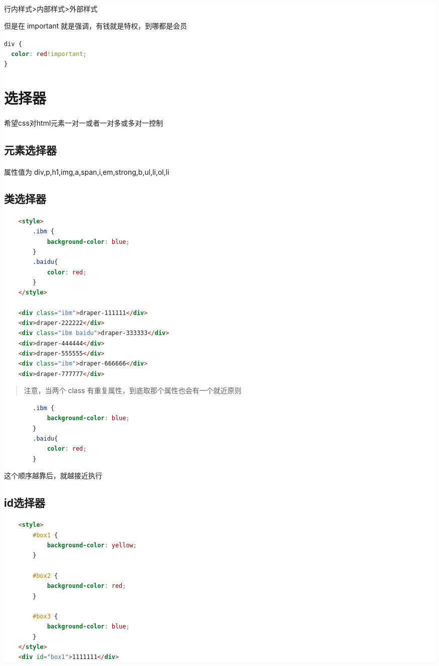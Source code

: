 行内样式>内部样式>外部样式

但是在 important 就是强调，有钱就是特权，到哪都是会员
```css
div {
  color: red!important;
}
```

# 选择器
希望css对html元素一对一或者一对多或多对一控制

## 元素选择器
属性值为 div,p,h1,img,a,span,i,em,strong,b,ul,li,ol,li

## 类选择器
```html
    <style>
        .ibm {
            background-color: blue;
        }
        .baidu{
            color: red;
        }
    </style>

    <div class="ibm">draper-111111</div>
    <div>draper-222222</div>
    <div class="ibm baidu">draper-333333</div>
    <div>draper-444444</div>
    <div>draper-555555</div>
    <div class="ibm">draper-666666</div>
    <div>draper-777777</div>
```

> 注意，当两个 class 有重复属性，到底取那个属性也会有一个就近原则
```css
        .ibm {
            background-color: blue;
        }
        .baidu{
            color: red;
        }
```

这个顺序越靠后，就越接近执行

## id选择器
```html
    <style>
        #box1 {
            background-color: yellow;
        }

        #box2 {
            background-color: red;
        }

        #box3 {
            background-color: blue;
        }
    </style>
    <div id="box1">1111111</div>
```